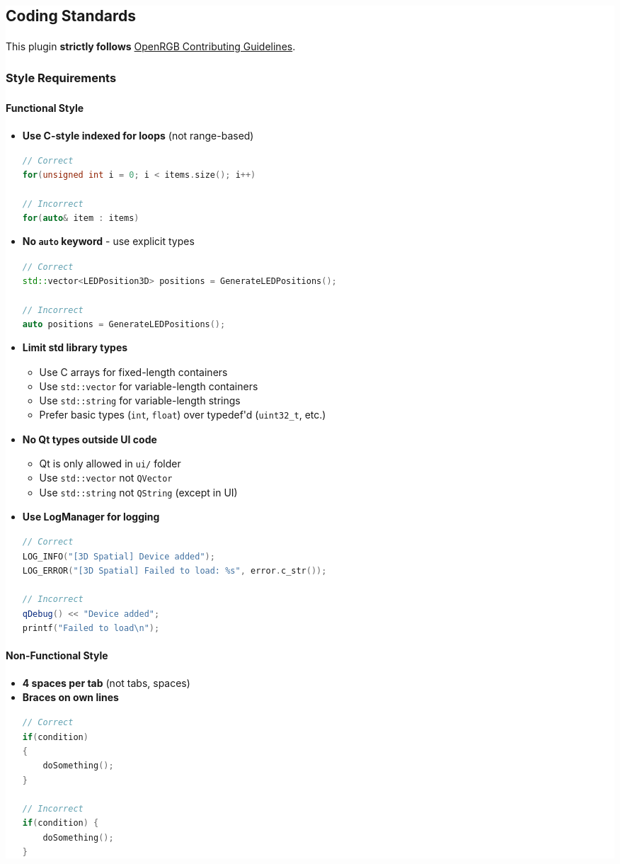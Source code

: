 ## Coding Standards

This plugin **strictly follows** [OpenRGB Contributing Guidelines](https://gitlab.com/CalcProgrammer1/OpenRGB/-/blob/master/CONTRIBUTING.md).

### Style Requirements

#### Functional Style
- **Use C-style indexed for loops** (not range-based)
  ```cpp
  // Correct
  for(unsigned int i = 0; i < items.size(); i++)

  // Incorrect
  for(auto& item : items)
  ```

- **No `auto` keyword** - use explicit types
  ```cpp
  // Correct
  std::vector<LEDPosition3D> positions = GenerateLEDPositions();

  // Incorrect
  auto positions = GenerateLEDPositions();
  ```

- **Limit std library types**
  - Use C arrays for fixed-length containers
  - Use `std::vector` for variable-length containers
  - Use `std::string` for variable-length strings
  - Prefer basic types (`int`, `float`) over typedef'd (`uint32_t`, etc.)

- **No Qt types outside UI code**
  - Qt is only allowed in `ui/` folder
  - Use `std::vector` not `QVector`
  - Use `std::string` not `QString` (except in UI)

- **Use LogManager for logging**
  ```cpp
  // Correct
  LOG_INFO("[3D Spatial] Device added");
  LOG_ERROR("[3D Spatial] Failed to load: %s", error.c_str());

  // Incorrect
  qDebug() << "Device added";
  printf("Failed to load\n");
  ```

#### Non-Functional Style

- **4 spaces per tab** (not tabs, spaces)
- **Braces on own lines**
  ```cpp
  // Correct
  if(condition)
  {
      doSomething();
  }

  // Incorrect
  if(condition) {
      doSomething();
  }
  ```
